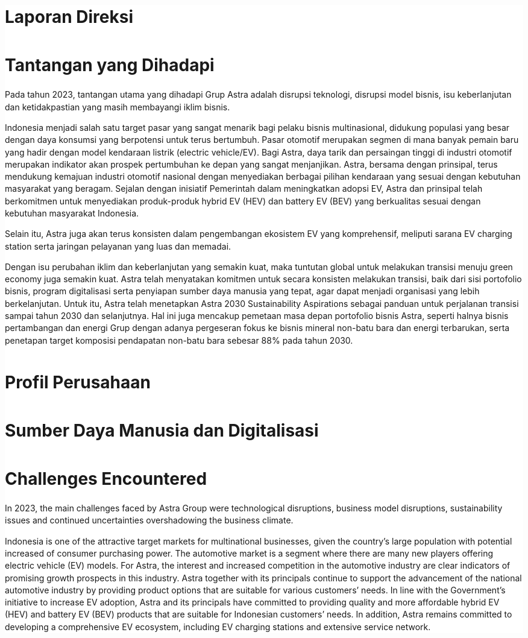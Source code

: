 # Laporan Direksi

# Tantangan yang Dihadapi

Pada tahun 2023, tantangan utama yang dihadapi Grup Astra adalah disrupsi teknologi, disrupsi model bisnis, isu keberlanjutan dan ketidakpastian yang masih membayangi iklim bisnis.

Indonesia menjadi salah satu target pasar yang sangat menarik bagi pelaku bisnis multinasional, didukung populasi yang besar dengan daya konsumsi yang berpotensi untuk terus bertumbuh. Pasar otomotif merupakan segmen di mana banyak pemain baru yang hadir dengan model kendaraan listrik (electric vehicle/EV). Bagi Astra, daya tarik dan persaingan tinggi di industri otomotif merupakan indikator akan prospek pertumbuhan ke depan yang sangat menjanjikan. Astra, bersama dengan prinsipal, terus mendukung kemajuan industri otomotif nasional dengan menyediakan berbagai pilihan kendaraan yang sesuai dengan kebutuhan masyarakat yang beragam. Sejalan dengan inisiatif Pemerintah dalam meningkatkan adopsi EV, Astra dan prinsipal telah berkomitmen untuk menyediakan produk-produk hybrid EV (HEV) dan battery EV (BEV) yang berkualitas sesuai dengan kebutuhan masyarakat Indonesia.

Selain itu, Astra juga akan terus konsisten dalam pengembangan ekosistem EV yang komprehensif, meliputi sarana EV charging station serta jaringan pelayanan yang luas dan memadai.

Dengan isu perubahan iklim dan keberlanjutan yang semakin kuat, maka tuntutan global untuk melakukan transisi menuju green economy juga semakin kuat. Astra telah menyatakan komitmen untuk secara konsisten melakukan transisi, baik dari sisi portofolio bisnis, program digitalisasi serta penyiapan sumber daya manusia yang tepat, agar dapat menjadi organisasi yang lebih berkelanjutan. Untuk itu, Astra telah menetapkan Astra 2030 Sustainability Aspirations sebagai panduan untuk perjalanan transisi sampai tahun 2030 dan selanjutnya. Hal ini juga mencakup pemetaan masa depan portofolio bisnis Astra, seperti halnya bisnis pertambangan dan energi Grup dengan adanya pergeseran fokus ke bisnis mineral non-batu bara dan energi terbarukan, serta penetapan target komposisi pendapatan non-batu bara sebesar 88% pada tahun 2030.

# Profil Perusahaan

# Sumber Daya Manusia dan Digitalisasi

# Challenges Encountered

In 2023, the main challenges faced by Astra Group were technological disruptions, business model disruptions, sustainability issues and continued uncertainties overshadowing the business climate.

Indonesia is one of the attractive target markets for multinational businesses, given the country’s large population with potential increased of consumer purchasing power. The automotive market is a segment where there are many new players offering electric vehicle (EV) models. For Astra, the interest and increased competition in the automotive industry are clear indicators of promising growth prospects in this industry. Astra together with its principals continue to support the advancement of the national automotive industry by providing product options that are suitable for various customers’ needs. In line with the Government’s initiative to increase EV adoption, Astra and its principals have committed to providing quality and more affordable hybrid EV (HEV) and battery EV (BEV) products that are suitable for Indonesian customers’ needs. In addition, Astra remains committed to developing a comprehensive EV ecosystem, including EV charging stations and extensive service network.
